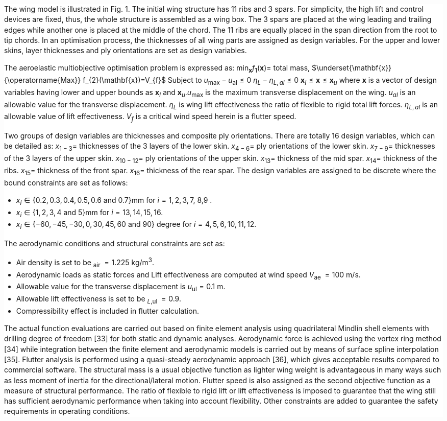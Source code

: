 The wing model is illustrated in Fig. 1. The initial wing structure has 11 ribs and 3 spars. For simplicity, the high lift and control devices are fixed, thus, the whole structure is assembled as a wing box. The 3 spars are placed at the wing leading and trailing edges while another one is placed
at the middle of the chord. The 11 ribs are equally placed in the span direction from the root to tip chords. In an optimisation process, the thicknesses of all wing parts are assigned as design variables. For the upper and lower skins, layer thicknesses and ply orientations are set as design variables.

The aeroelastic multiobjective optimisation problem is expressed as:
$\min _{\mathbf{x}} f_{1}(\mathbf{x})=$ total mass, $\underset{\mathbf{x}}{\operatorname{Max}} f_{2}(\mathbf{x})=V_{f}$
Subject to
$u_{\max }-u_{\mathrm{al}} \leq 0$
$\eta_{L}-\eta_{L, a l} \leq 0$
$\mathbf{x}_{I} \leq \mathbf{x} \leq \mathbf{x}_{u}$
where $\mathbf{x}$ is a vector of design variables having lower and upper bounds as $\mathbf{x}_{I}$ and $\mathbf{x}_{u} . u_{\max }$ is the maximum transverse displacement on the wing. $u_{a l}$ is an allowable value for the transverse displacement. $\eta_{L}$ is wing lift effectiveness the ratio of flexible to rigid total lift forces. $\eta_{L, a l}$ is an allowable value of lift effectiveness. $V_{f}$ is a critical wind speed herein is a flutter speed.

Two groups of design variables are thicknesses and composite ply orientations. There are totally 16 design variables, which can be detailed as:
$x_{1-3}=$ thicknesses of the 3 layers of the lower skin.
$x_{4-6}=$ ply orientations of the lower skin.
$x_{7-9}=$ thicknesses of the 3 layers of the upper skin.
$x_{10-12}=$ ply orientations of the upper skin.
$x_{13}=$ thickness of the mid spar.
$x_{14}=$ thickness of the ribs.
$x_{15}=$ thickness of the front spar.
$x_{16}=$ thickness of the rear spar.
The design variables are assigned to be discrete where the bound constraints are set as follows:

- $x_{i} \in\{0.2,0.3,0.4,0.5,0.6$ and 0.7$\} \mathrm{mm}$ for $i=1,2,3,7$, 8,9 .
- $x_{i} \in\{1,2,3,4$ and 5$\} \mathrm{mm}$ for $i=13,14,15,16$.
- $x_{i} \in\{-60,-45,-30,0,30,45,60$ and 90$\}$ degree for $i=4,5,6,10,11,12$.

The aerodynamic conditions and structural constraints are set as:

- Air density is set to be ${ }_{\text {air }}=1.225 \mathrm{~kg} / \mathrm{m}^{3}$.
- Aerodynamic loads as static forces and Lift effectiveness are computed at wind speed $V_{\text {ae }}=100 \mathrm{~m} / \mathrm{s}$.
- Allowable value for the transverse displacement is $u_{\mathrm{ul}}=0.1 \mathrm{~m}$.
- Allowable lift effectiveness is set to be ${ }_{L \text {,ul }}=0.9$.
- Compressibility effect is included in flutter calculation.

The actual function evaluations are carried out based on finite element analysis using quadrilateral Mindlin shell elements with drilling degree of freedom [33] for both static and dynamic analyses. Aerodynamic force is achieved using the vortex ring method [34] while integration between the finite element and aerodynamic models is carried out by means of surface spline interpolation [35]. Flutter analysis is performed using a quasi-steady aerodynamic approach [36], which gives acceptable results compared to commercial software. The structural mass is a usual objective function as lighter wing weight is advantageous in many ways such as less moment of inertia for the directional/lateral motion. Flutter speed is also assigned as the second objective function as a measure of structural performance. The ratio of flexible to rigid lift or lift effectiveness is imposed to guarantee that the wing still has sufficient aerodynamic performance when taking into account flexibility. Other constraints are added to guarantee the safety requirements in operating conditions.


[^0]:    1. Natee Panagant